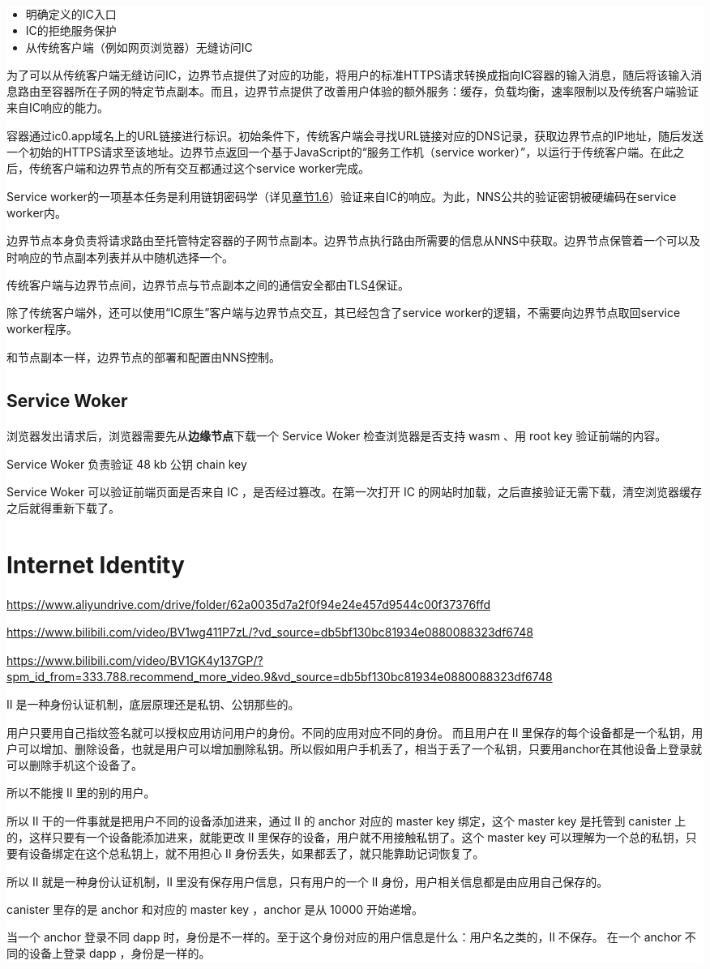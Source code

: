 * 明确定义的IC入口
* IC的拒绝服务保护
* 从传统客户端（例如网页浏览器）无缝访问IC

为了可以从传统客户端无缝访问IC，边界节点提供了对应的功能，将用户的标准HTTPS请求转换成指向IC容器的输入消息，随后将该输入消息路由至容器所在子网的特定节点副本。而且，边界节点提供了改善用户体验的额外服务：缓存，负载均衡，速率限制以及传统客户端验证来自IC响应的能力。

容器通过ic0.app域名上的URL链接进行标识。初始条件下，传统客户端会寻找URL链接对应的DNS记录，获取边界节点的IP地址，随后发送一个初始的HTTPS请求至该地址。边界节点返回一个基于JavaScript的“服务工作机（service worker）”，以运行于传统客户端。在此之后，传统客户端和边界节点的所有交互都通过这个service worker完成。

Service worker的一项基本任务是利用链钥密码学（详见[章节1.6](#16-链钥密码学chain-key-cryptography）)）验证来自IC的响应。为此，NNS公共的验证密钥被硬编码在service worker内。

边界节点本身负责将请求路由至托管特定容器的子网节点副本。边界节点执行路由所需要的信息从NNS中获取。边界节点保管着一个可以及时响应的节点副本列表并从中随机选择一个。

传统客户端与边界节点间，边界节点与节点副本之间的通信安全都由TLS[4](#dfref-footnote-4)保证。

除了传统客户端外，还可以使用“IC原生”客户端与边界节点交互，其已经包含了service worker的逻辑，不需要向边界节点取回service worker程序。

和节点副本一样，边界节点的部署和配置由NNS控制。



## Service Woker

浏览器发出请求后，浏览器需要先从**边缘节点**下载一个 Service Woker 检查浏览器是否支持 wasm 、用 root key 验证前端的内容。

 Service Woker 负责验证 48 kb 公钥 chain key 

Service Woker 可以验证前端页面是否来自 IC ，是否经过篡改。在第一次打开 IC 的网站时加载，之后直接验证无需下载，清空浏览器缓存之后就得重新下载了。





# Internet Identity

https://www.aliyundrive.com/drive/folder/62a0035d7a2f0f94e24e457d9544c00f37376ffd

https://www.bilibili.com/video/BV1wg411P7zL/?vd_source=db5bf130bc81934e0880088323df6748

https://www.bilibili.com/video/BV1GK4y137GP/?spm_id_from=333.788.recommend_more_video.9&vd_source=db5bf130bc81934e0880088323df6748

II 是一种身份认证机制，底层原理还是私钥、公钥那些的。

用户只要用自己指纹签名就可以授权应用访问用户的身份。不同的应用对应不同的身份。
而且用户在 II 里保存的每个设备都是一个私钥，用户可以增加、删除设备，也就是用户可以增加删除私钥。所以假如用户手机丢了，相当于丢了一个私钥，只要用anchor在其他设备上登录就可以删除手机这个设备了。

所以不能搜 II 里的别的用户。

所以 II 干的一件事就是把用户不同的设备添加进来，通过 II 的 anchor 对应的 master key 绑定，这个 master key 是托管到 canister 上的，这样只要有一个设备能添加进来，就能更改 II 里保存的设备，用户就不用接触私钥了。这个 master key 可以理解为一个总的私钥，只要有设备绑定在这个总私钥上，就不用担心 II 身份丢失，如果都丢了，就只能靠助记词恢复了。

所以 II 就是一种身份认证机制，II 里没有保存用户信息，只有用户的一个 II 身份，用户相关信息都是由应用自己保存的。

canister 里存的是 anchor 和对应的 master key ，anchor 是从 10000 开始递增。

当一个 anchor 登录不同 dapp 时，身份是不一样的。至于这个身份对应的用户信息是什么：用户名之类的，II 不保存。
在一个 anchor 不同的设备上登录 dapp ，身份是一样的。
